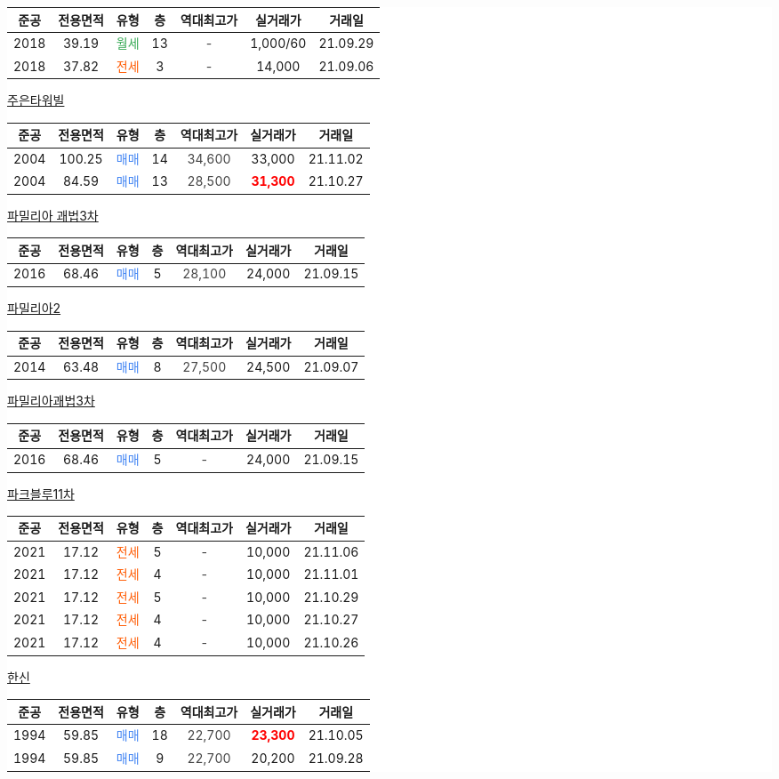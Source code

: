 |준공|전용면적|유형|층|역대최고가|실거래가|거래일|
|:---:|:---:|:---:|:---:|:---:|:---:|:---:|
|2018|39.19|<span style="color:#34A853">월세</span>|13|<span style="color:#444444">-</span>|1,000/60|21.09.29|
|2018|37.82|<span style="color:#FF5A00">전세</span>|3|<span style="color:#444444">-</span>|14,000|21.09.06|

[주은타워빌](https://search.naver.com/search.naver?query=%EC%A3%BC%EC%9D%80%ED%83%80%EC%9B%8C%EB%B9%8C)

|준공|전용면적|유형|층|역대최고가|실거래가|거래일|
|:---:|:---:|:---:|:---:|:---:|:---:|:---:|
|2004|100.25|<span style="color:#4285F3">매매</span>|14|<span style="color:#444444">34,600</span>|33,000|21.11.02|
|2004|84.59|<span style="color:#4285F3">매매</span>|13|<span style="color:#444444">28,500</span>|<b><span style="color:#FF0000">31,300</span></b>|21.10.27|

[파밀리아 괘법3차](https://search.naver.com/search.naver?query=%ED%8C%8C%EB%B0%80%EB%A6%AC%EC%95%84+%EA%B4%98%EB%B2%953%EC%B0%A8)

|준공|전용면적|유형|층|역대최고가|실거래가|거래일|
|:---:|:---:|:---:|:---:|:---:|:---:|:---:|
|2016|68.46|<span style="color:#4285F3">매매</span>|5|<span style="color:#444444">28,100</span>|24,000|21.09.15|

[파밀리아2](https://search.naver.com/search.naver?query=%ED%8C%8C%EB%B0%80%EB%A6%AC%EC%95%842)

|준공|전용면적|유형|층|역대최고가|실거래가|거래일|
|:---:|:---:|:---:|:---:|:---:|:---:|:---:|
|2014|63.48|<span style="color:#4285F3">매매</span>|8|<span style="color:#444444">27,500</span>|24,500|21.09.07|

[파밀리아괘법3차](https://search.naver.com/search.naver?query=%ED%8C%8C%EB%B0%80%EB%A6%AC%EC%95%84%EA%B4%98%EB%B2%953%EC%B0%A8)

|준공|전용면적|유형|층|역대최고가|실거래가|거래일|
|:---:|:---:|:---:|:---:|:---:|:---:|:---:|
|2016|68.46|<span style="color:#4285F3">매매</span>|5|<span style="color:#444444">-</span>|24,000|21.09.15|

[파크블루11차](https://search.naver.com/search.naver?query=%ED%8C%8C%ED%81%AC%EB%B8%94%EB%A3%A811%EC%B0%A8)

|준공|전용면적|유형|층|역대최고가|실거래가|거래일|
|:---:|:---:|:---:|:---:|:---:|:---:|:---:|
|2021|17.12|<span style="color:#FF5A00">전세</span>|5|<span style="color:#444444">-</span>|10,000|21.11.06|
|2021|17.12|<span style="color:#FF5A00">전세</span>|4|<span style="color:#444444">-</span>|10,000|21.11.01|
|2021|17.12|<span style="color:#FF5A00">전세</span>|5|<span style="color:#444444">-</span>|10,000|21.10.29|
|2021|17.12|<span style="color:#FF5A00">전세</span>|4|<span style="color:#444444">-</span>|10,000|21.10.27|
|2021|17.12|<span style="color:#FF5A00">전세</span>|4|<span style="color:#444444">-</span>|10,000|21.10.26|

[한신](https://search.naver.com/search.naver?query=%ED%95%9C%EC%8B%A0)

|준공|전용면적|유형|층|역대최고가|실거래가|거래일|
|:---:|:---:|:---:|:---:|:---:|:---:|:---:|
|1994|59.85|<span style="color:#4285F3">매매</span>|18|<span style="color:#444444">22,700</span>|<b><span style="color:#FF0000">23,300</span></b>|21.10.05|
|1994|59.85|<span style="color:#4285F3">매매</span>|9|<span style="color:#444444">22,700</span>|20,200|21.09.28|
